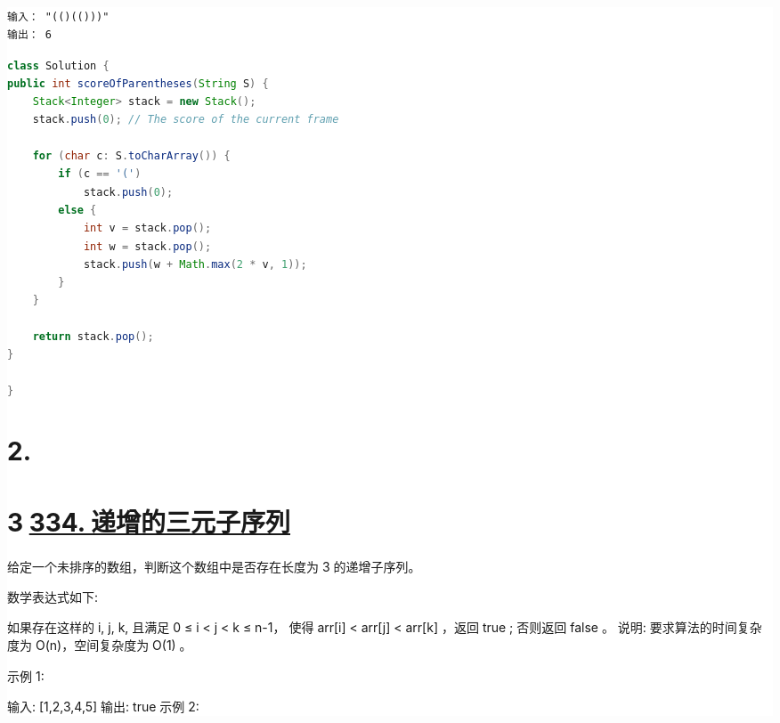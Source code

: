 ```
输入： "(()(()))"
输出： 6
```

```java
class Solution {
public int scoreOfParentheses(String S) {
    Stack<Integer> stack = new Stack();
    stack.push(0); // The score of the current frame

    for (char c: S.toCharArray()) {
        if (c == '(')
            stack.push(0);
        else {
            int v = stack.pop();
            int w = stack.pop();
            stack.push(w + Math.max(2 * v, 1));
        }
    }

    return stack.pop();
}
    
}
```







# 2.

```java

```

# 3 [334. 递增的三元子序列](https://leetcode-cn.com/problems/increasing-triplet-subsequence/)

给定一个未排序的数组，判断这个数组中是否存在长度为 3 的递增子序列。

数学表达式如下:

如果存在这样的 i, j, k,  且满足 0 ≤ i < j < k ≤ n-1，
使得 arr[i] < arr[j] < arr[k] ，返回 true ; 否则返回 false 。
说明: 要求算法的时间复杂度为 O(n)，空间复杂度为 O(1) 。

示例 1:

输入: [1,2,3,4,5]
输出: true
示例 2:
